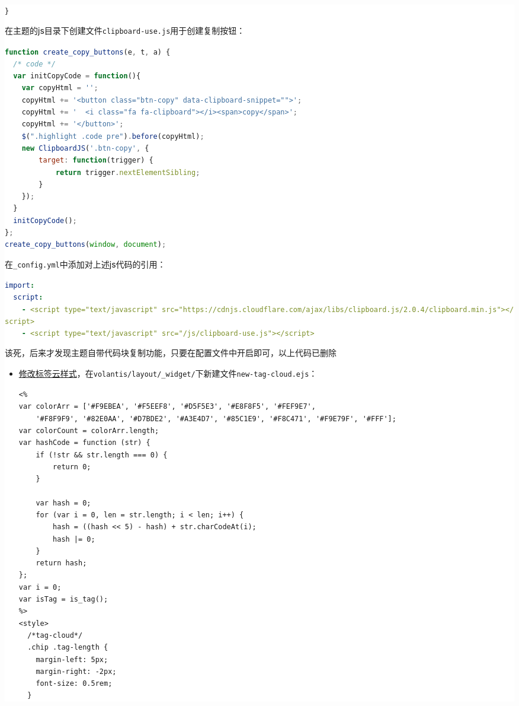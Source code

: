   ```stylus
  }
  ```

  在主题的js目录下创建文件`clipboard-use.js`用于创建复制按钮：

  ```js
  function create_copy_buttons(e, t, a) { 
    /* code */
    var initCopyCode = function(){
      var copyHtml = '';
      copyHtml += '<button class="btn-copy" data-clipboard-snippet="">';
      copyHtml += '  <i class="fa fa-clipboard"></i><span>copy</span>';
      copyHtml += '</button>';
      $(".highlight .code pre").before(copyHtml);
      new ClipboardJS('.btn-copy', {
          target: function(trigger) {
              return trigger.nextElementSibling;
          }
      });
    }
    initCopyCode();
  };
  create_copy_buttons(window, document);
  ```

  在`_config.yml`中添加对上述js代码的引用：

  ```yaml
  import:
    script:
      - <script type="text/javascript" src="https://cdnjs.cloudflare.com/ajax/libs/clipboard.js/2.0.4/clipboard.min.js"></script>
      - <script type="text/javascript" src="/js/clipboard-use.js"></script>
  ```

  该死，后来才发现主题自带代码块复制功能，只要在配置文件中开启即可，以上代码已删除

- <a href="https://cloud.tencent.com/developer/article/1597223">修改标签云样式</a>，在`volantis/layout/_widget/`下新建文件`new-tag-cloud.ejs`：

  ```ejs
  <%
  var colorArr = ['#F9EBEA', '#F5EEF8', '#D5F5E3', '#E8F8F5', '#FEF9E7',
      '#F8F9F9', '#82E0AA', '#D7BDE2', '#A3E4D7', '#85C1E9', '#F8C471', '#F9E79F', '#FFF'];
  var colorCount = colorArr.length;
  var hashCode = function (str) {
      if (!str && str.length === 0) {
          return 0;
      }
  
      var hash = 0;
      for (var i = 0, len = str.length; i < len; i++) {
          hash = ((hash << 5) - hash) + str.charCodeAt(i);
          hash |= 0;
      }
      return hash;
  };
  var i = 0;
  var isTag = is_tag();
  %>
  <style>
    /*tag-cloud*/
    .chip .tag-length {
      margin-left: 5px;
      margin-right: -2px;
      font-size: 0.5rem;
    }
  ```